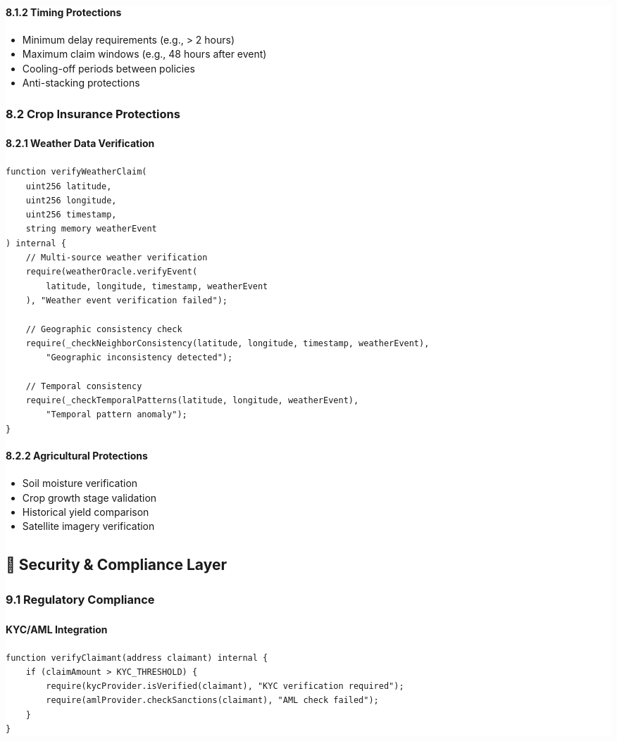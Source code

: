 #### 8.1.2 Timing Protections
- Minimum delay requirements (e.g., > 2 hours)
- Maximum claim windows (e.g., 48 hours after event)
- Cooling-off periods between policies
- Anti-stacking protections

### 8.2 Crop Insurance Protections

#### 8.2.1 Weather Data Verification
```solidity
function verifyWeatherClaim(
    uint256 latitude,
    uint256 longitude,
    uint256 timestamp,
    string memory weatherEvent
) internal {
    // Multi-source weather verification
    require(weatherOracle.verifyEvent(
        latitude, longitude, timestamp, weatherEvent
    ), "Weather event verification failed");
    
    // Geographic consistency check
    require(_checkNeighborConsistency(latitude, longitude, timestamp, weatherEvent),
        "Geographic inconsistency detected");
    
    // Temporal consistency
    require(_checkTemporalPatterns(latitude, longitude, weatherEvent),
        "Temporal pattern anomaly");
}
```

#### 8.2.2 Agricultural Protections
- Soil moisture verification
- Crop growth stage validation
- Historical yield comparison
- Satellite imagery verification

## 🔐 Security & Compliance Layer

### 9.1 Regulatory Compliance

#### KYC/AML Integration
```solidity
function verifyClaimant(address claimant) internal {
    if (claimAmount > KYC_THRESHOLD) {
        require(kycProvider.isVerified(claimant), "KYC verification required");
        require(amlProvider.checkSanctions(claimant), "AML check failed");
    }
}
```
